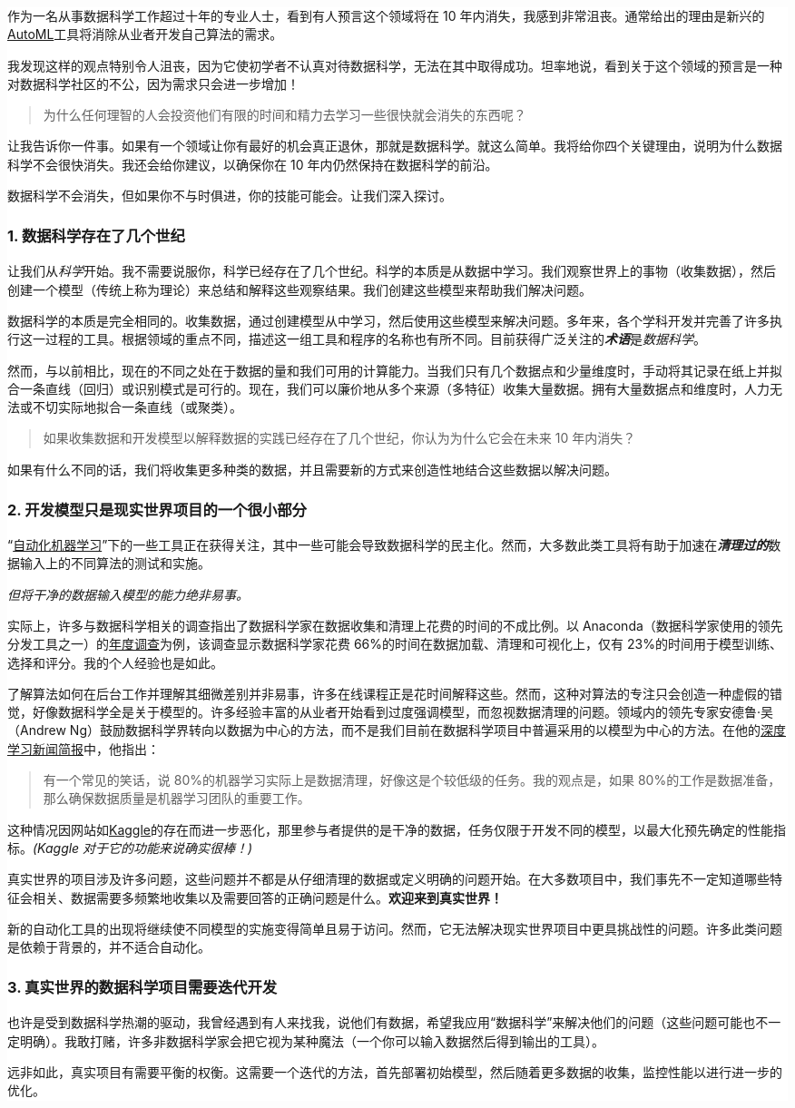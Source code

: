 作为一名从事数据科学工作超过十年的专业人士，看到有人预言这个领域将在 10 年内消失，我感到非常沮丧。通常给出的理由是新兴的[AutoML](https://en.wikipedia.org/wiki/Automated_machine_learning)工具将消除从业者开发自己算法的需求。

我发现这样的观点特别令人沮丧，因为它使初学者不认真对待数据科学，无法在其中取得成功。坦率地说，看到关于这个领域的预言是一种对数据科学社区的不公，因为需求只会进一步增加！

> 为什么任何理智的人会投资他们有限的时间和精力去学习一些很快就会消失的东西呢？

让我告诉你一件事。如果有一个领域让你有最好的机会真正退休，那就是数据科学。就这么简单。我将给你四个关键理由，说明为什么数据科学不会很快消失。我还会给你建议，以确保你在 10 年内仍然保持在数据科学的前沿。

数据科学不会消失，但如果你不与时俱进，你的技能可能会。让我们深入探讨。

### **1\. 数据科学存在了几个世纪**

让我们从*科学*开始。我不需要说服你，科学已经存在了几个世纪。科学的本质是从数据中学习。我们观察世界上的事物（收集数据），然后创建一个模型（传统上称为理论）来总结和解释这些观察结果。我们创建这些模型来帮助我们解决问题。

数据科学的本质是完全相同的。收集数据，通过创建模型从中学习，然后使用这些模型来解决问题。多年来，各个学科开发并完善了许多执行这一过程的工具。根据领域的重点不同，描述这一组工具和程序的名称也有所不同。目前获得广泛关注的***术语***是*数据科学*。

然而，与以前相比，现在的不同之处在于数据的量和我们可用的计算能力。当我们只有几个数据点和少量维度时，手动将其记录在纸上并拟合一条直线（回归）或识别模式是可行的。现在，我们可以廉价地从多个来源（多特征）收集大量数据。拥有大量数据点和维度时，人力无法或不切实际地拟合一条直线（或聚类）。

> 如果收集数据和开发模型以解释数据的实践已经存在了几个世纪，你认为为什么它会在未来 10 年内消失？

如果有什么不同的话，我们将收集更多种类的数据，并且需要新的方式来创造性地结合这些数据以解决问题。

### **2\. 开发模型只是现实世界项目的一个很小部分**

“[自动化机器学习](https://en.wikipedia.org/wiki/Automated_machine_learning)”下的一些工具正在获得关注，其中一些可能会导致数据科学的民主化。然而，大多数此类工具将有助于加速在***清理过的***数据输入上的不同算法的测试和实施。

*但将干净的数据输入模型的能力绝非易事。*

实际上，许多与数据科学相关的调查指出了数据科学家在数据收集和清理上花费的时间的不成比例。以 Anaconda（数据科学家使用的领先分发工具之一）的[年度调查](https://www.anaconda.com/state-of-data-science-2020)为例，该调查显示数据科学家花费 66%的时间在数据加载、清理和可视化上，仅有 23%的时间用于模型训练、选择和评分。我的个人经验也是如此。

了解算法如何在后台工作并理解其细微差别并非易事，许多在线课程正是花时间解释这些。然而，这种对算法的专注只会创造一种虚假的错觉，好像数据科学全是关于模型的。许多经验丰富的从业者开始看到过度强调模型，而忽视数据清理的问题。领域内的领先专家安德鲁·吴（Andrew Ng）鼓励数据科学界转向以数据为中心的方法，而不是我们目前在数据科学项目中普遍采用的以模型为中心的方法。在他的[深度学习新闻简报](https://www.deeplearning.ai/the-batch/issue-84/)中，他指出：

> 有一个常见的笑话，说 80%的机器学习实际上是数据清理，好像这是个较低级的任务。我的观点是，如果 80%的工作是数据准备，那么确保数据质量是机器学习团队的重要工作。

这种情况因网站如[Kaggle](https://www.kaggle.com/)的存在而进一步恶化，那里参与者提供的是干净的数据，任务仅限于开发不同的模型，以最大化预先确定的性能指标。*(Kaggle 对于它的功能来说确实很棒！)*

真实世界的项目涉及许多问题，这些问题并不都是从仔细清理的数据或定义明确的问题开始。在大多数项目中，我们事先不一定知道哪些特征会相关、数据需要多频繁地收集以及需要回答的正确问题是什么。**欢迎来到真实世界！**

新的自动化工具的出现将继续使不同模型的实施变得简单且易于访问。然而，它无法解决现实世界项目中更具挑战性的问题。许多此类问题是依赖于背景的，并不适合自动化。

### **3.** 真实世界的数据科学项目需要迭代开发

也许是受到数据科学热潮的驱动，我曾经遇到有人来找我，说他们有数据，希望我应用“数据科学”来解决他们的问题（这些问题可能也不一定明确）。我敢打赌，许多非数据科学家会把它视为某种魔法（一个你可以输入数据然后得到输出的工具）。

远非如此，真实项目有需要平衡的权衡。这需要一个迭代的方法，首先部署初始模型，然后随着更多数据的收集，监控性能以进行进一步的优化。
